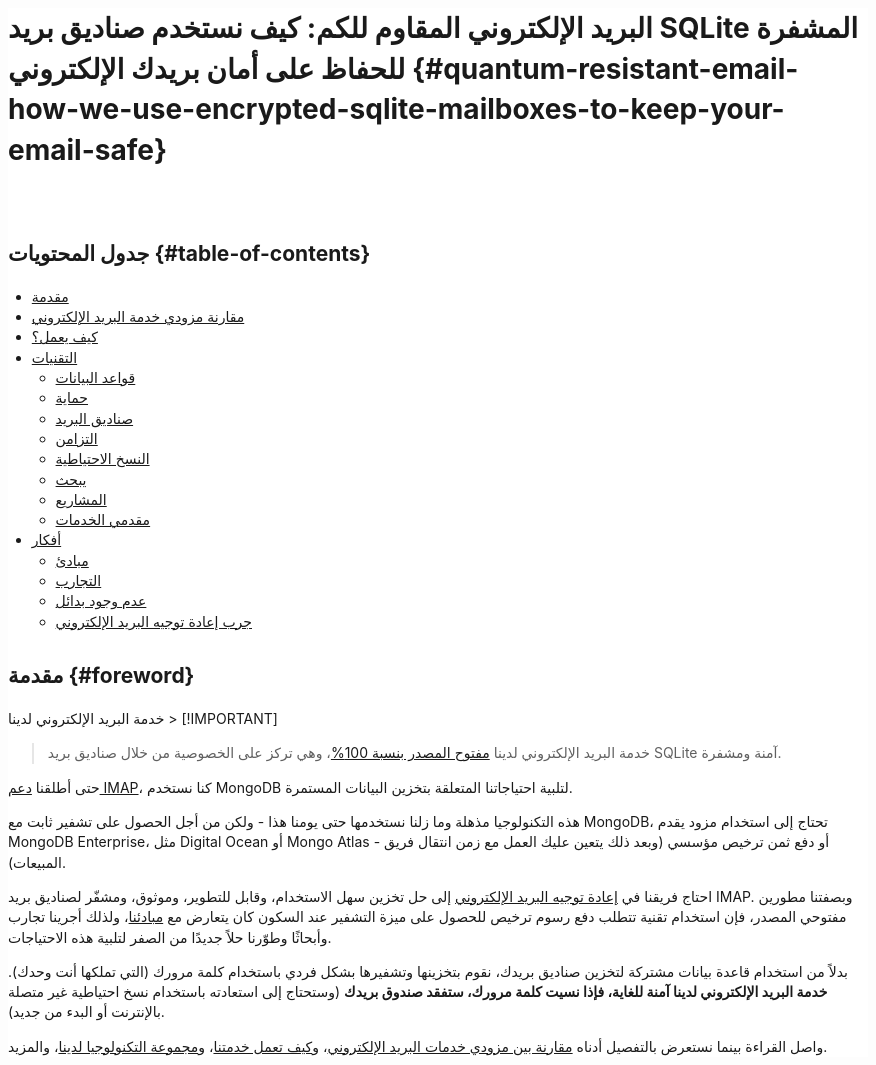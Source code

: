 # البريد الإلكتروني المقاوم للكم: كيف نستخدم صناديق بريد SQLite المشفرة للحفاظ على أمان بريدك الإلكتروني {#quantum-resistant-email-how-we-use-encrypted-sqlite-mailboxes-to-keep-your-email-safe}

<img loading="lazy" src="/img/articles/quantum.webp" alt="" class="rounded-lg" />

## جدول المحتويات {#table-of-contents}

* [مقدمة](#foreword)
* [مقارنة مزودي خدمة البريد الإلكتروني](#email-service-provider-comparison)
* [كيف يعمل؟](#how-does-it-work)
* [التقنيات](#technologies)
  * [قواعد البيانات](#databases)
  * [حماية](#security)
  * [صناديق البريد](#mailboxes)
  * [التزامن](#concurrency)
  * [النسخ الاحتياطية](#backups)
  * [يبحث](#search)
  * [المشاريع](#projects)
  * [مقدمي الخدمات](#providers)
* [أفكار](#thoughts)
  * [مبادئ](#principles)
  * [التجارب](#experiments)
  * [عدم وجود بدائل](#lack-of-alternatives)
  * [جرب إعادة توجيه البريد الإلكتروني](#try-out-forward-email)

## مقدمة {#foreword}

خدمة البريد الإلكتروني لدينا > \[!IMPORTANT]
> خدمة البريد الإلكتروني لدينا [مفتوح المصدر بنسبة 100%](https://github.com/forwardemail)، وهي تركز على الخصوصية من خلال صناديق بريد SQLite آمنة ومشفرة.

حتى أطلقنا [دعم IMAP](/faq#do-you-support-receiving-email-with-imap)، كنا نستخدم MongoDB لتلبية احتياجاتنا المتعلقة بتخزين البيانات المستمرة.

هذه التكنولوجيا مذهلة وما زلنا نستخدمها حتى يومنا هذا - ولكن من أجل الحصول على تشفير ثابت مع MongoDB، تحتاج إلى استخدام مزود يقدم MongoDB Enterprise، مثل Digital Ocean أو Mongo Atlas - أو دفع ثمن ترخيص مؤسسي (وبعد ذلك يتعين عليك العمل مع زمن انتقال فريق المبيعات).

احتاج فريقنا في [إعادة توجيه البريد الإلكتروني](https://forwardemail.net) إلى حل تخزين سهل الاستخدام، وقابل للتطوير، وموثوق، ومشفّر لصناديق بريد IMAP. وبصفتنا مطورين مفتوحي المصدر، فإن استخدام تقنية تتطلب دفع رسوم ترخيص للحصول على ميزة التشفير عند السكون كان يتعارض مع [مبادئنا](#principles)، ولذلك أجرينا تجارب وأبحاثًا وطوّرنا حلاً جديدًا من الصفر لتلبية هذه الاحتياجات.

بدلاً من استخدام قاعدة بيانات مشتركة لتخزين صناديق بريدك، نقوم بتخزينها وتشفيرها بشكل فردي باستخدام كلمة مرورك (التي تملكها أنت وحدك). **خدمة البريد الإلكتروني لدينا آمنة للغاية، فإذا نسيت كلمة مرورك، ستفقد صندوق بريدك** (وستحتاج إلى استعادته باستخدام نسخ احتياطية غير متصلة بالإنترنت أو البدء من جديد).

واصل القراءة بينما نستعرض بالتفصيل أدناه [مقارنة بين مزودي خدمات البريد الإلكتروني](#email-service-provider-comparison)، و[كيف تعمل خدمتنا](#how-does-it-work)، و[مجموعة التكنولوجيا لدينا](#technologies)، والمزيد.
